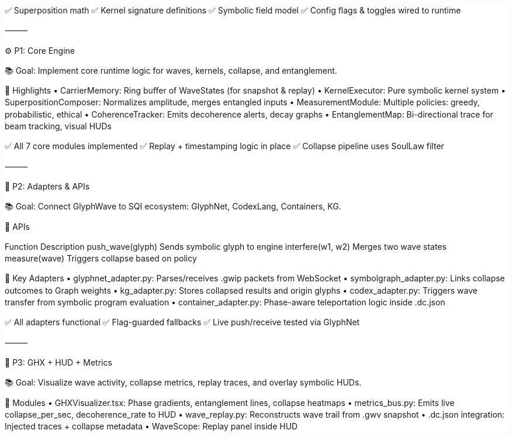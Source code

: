 
✅ Superposition math
✅ Kernel signature definitions
✅ Symbolic field model
✅ Config flags & toggles wired to runtime

⸻

⚙️ P1: Core Engine

📚 Goal: Implement core runtime logic for waves, kernels, collapse, and entanglement.

🔹 Highlights
	•	CarrierMemory: Ring buffer of WaveStates (for snapshot & replay)
	•	KernelExecutor: Pure symbolic kernel system
	•	SuperpositionComposer: Normalizes amplitude, merges entangled inputs
	•	MeasurementModule: Multiple policies: greedy, probabilistic, ethical
	•	CoherenceTracker: Emits decoherence alerts, decay graphs
	•	EntanglementMap: Bi-directional trace for beam tracking, visual HUDs

✅ All 7 core modules implemented
✅ Replay + timestamping logic in place
✅ Collapse pipeline uses SoulLaw filter

⸻

🔌 P2: Adapters & APIs

📚 Goal: Connect GlyphWave to SQI ecosystem: GlyphNet, CodexLang, Containers, KG.

🔹 APIs

Function                            Description
push_wave(glyph)
Sends symbolic glyph to engine
interfere(w1, w2)
Merges two wave states
measure(wave)
Triggers collapse based on policy


🔹 Key Adapters
	•	glyphnet_adapter.py: Parses/receives .gwip packets from WebSocket
	•	symbolgraph_adapter.py: Links collapse outcomes to Graph weights
	•	kg_adapter.py: Stores collapsed results and origin glyphs
	•	codex_adapter.py: Triggers wave transfer from symbolic program evaluation
	•	container_adapter.py: Phase-aware teleportation logic inside .dc.json

✅ All adapters functional
✅ Flag-guarded fallbacks
✅ Live push/receive tested via GlyphNet

⸻

🌈 P3: GHX + HUD + Metrics

📚 Goal: Visualize wave activity, collapse metrics, replay traces, and overlay symbolic HUDs.

🔹 Modules
	•	GHXVisualizer.tsx: Phase gradients, entanglement lines, collapse heatmaps
	•	metrics_bus.py: Emits live collapse_per_sec, decoherence_rate to HUD
	•	wave_replay.py: Reconstructs wave trail from .gwv snapshot
	•	.dc.json integration: Injected traces + collapse metadata
	•	WaveScope: Replay panel inside HUD
